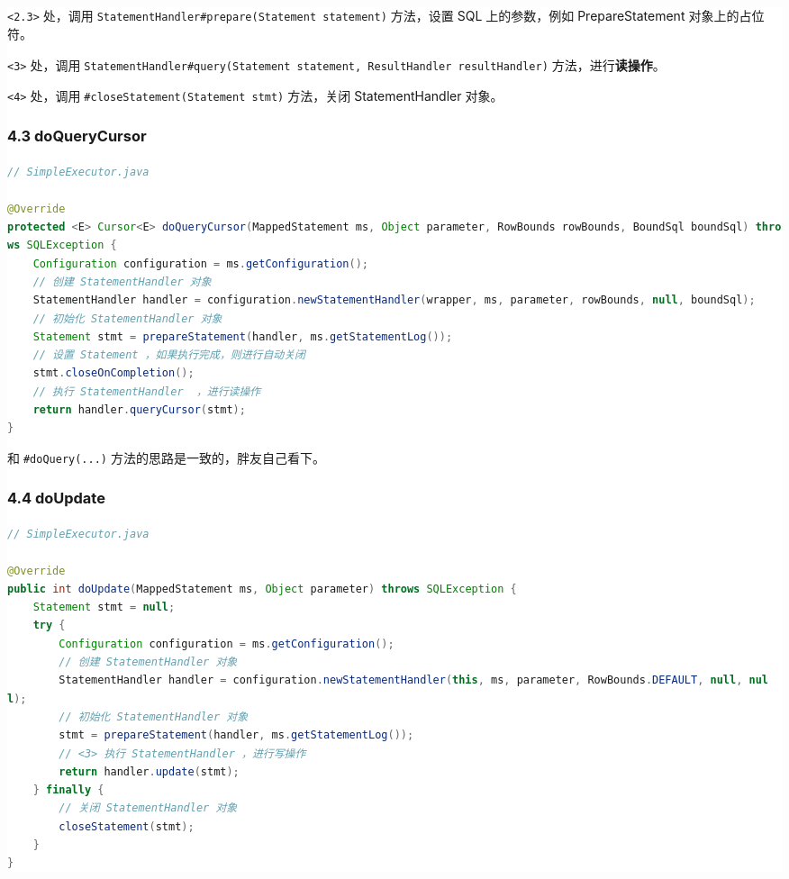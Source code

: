 `<2.3>` 处，调用 `StatementHandler#prepare(Statement statement)` 方法，设置 SQL 上的参数，例如 PrepareStatement 对象上的占位符。

`<3>` 处，调用 `StatementHandler#query(Statement statement, ResultHandler resultHandler)` 方法，进行**读操作**。

`<4>` 处，调用 `#closeStatement(Statement stmt)` 方法，关闭 StatementHandler 对象。

### 4.3 doQueryCursor

```java
// SimpleExecutor.java

@Override
protected <E> Cursor<E> doQueryCursor(MappedStatement ms, Object parameter, RowBounds rowBounds, BoundSql boundSql) throws SQLException {
    Configuration configuration = ms.getConfiguration();
    // 创建 StatementHandler 对象
    StatementHandler handler = configuration.newStatementHandler(wrapper, ms, parameter, rowBounds, null, boundSql);
    // 初始化 StatementHandler 对象
    Statement stmt = prepareStatement(handler, ms.getStatementLog());
    // 设置 Statement ，如果执行完成，则进行自动关闭
    stmt.closeOnCompletion();
    // 执行 StatementHandler  ，进行读操作
    return handler.queryCursor(stmt);
}
```

和 `#doQuery(...)` 方法的思路是一致的，胖友自己看下。

### 4.4 doUpdate

```java
// SimpleExecutor.java

@Override
public int doUpdate(MappedStatement ms, Object parameter) throws SQLException {
    Statement stmt = null;
    try {
        Configuration configuration = ms.getConfiguration();
        // 创建 StatementHandler 对象
        StatementHandler handler = configuration.newStatementHandler(this, ms, parameter, RowBounds.DEFAULT, null, null);
        // 初始化 StatementHandler 对象
        stmt = prepareStatement(handler, ms.getStatementLog());
        // <3> 执行 StatementHandler ，进行写操作
        return handler.update(stmt);
    } finally {
        // 关闭 StatementHandler 对象
        closeStatement(stmt);
    }
}
```
